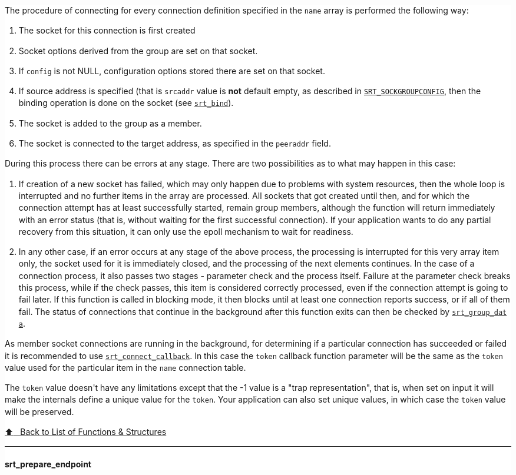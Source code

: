 The procedure of connecting for every connection definition specified
in the `name` array is performed the following way:

1. The socket for this connection is first created

2. Socket options derived from the group are set on that socket.

3. If `config` is not NULL, configuration options stored there are set on that socket.

4. If source address is specified (that is `srcaddr` value is **not**
default empty, as described in [`SRT_SOCKGROUPCONFIG`](#SRT_SOCKGROUPCONFIG),
then the binding operation is done on the socket (see [`srt_bind`](#srt_bind)).

5. The socket is added to the group as a member.

6. The socket is connected to the target address, as specified
in the `peeraddr` field.

During this process there can be errors at any stage. There are two
possibilities as to what may happen in this case:

1. If creation of a new socket has failed, which may only happen due to
problems with system resources, then the whole loop is interrupted and no
further items in the array are processed. All sockets that got created until
then, and for which the connection attempt has at least successfully started,
remain group members, although the function will return immediately with an
error status (that is, without waiting for the first successful connection). If
your application wants to do any partial recovery from this situation, it can
only use the epoll mechanism to wait for readiness.

2. In any other case, if an error occurs at any stage of the above process, the
processing is interrupted for this very array item only, the socket used for it
is immediately closed, and the processing of the next elements continues. In the case
of a connection process, it also passes two stages - parameter check and the process
itself. Failure at the parameter check breaks this process, while if the check
passes, this item is considered correctly processed, even if the connection
attempt is going to fail later. If this function is called in blocking mode,
it then blocks until at least one connection reports success, or if all of them
fail. The status of connections that continue in the background after this function 
exits can then be checked by [`srt_group_data`](#srt_group_data).

As member socket connections are running in the background, for determining 
if a particular connection has succeeded or failed it is recommended
to use [`srt_connect_callback`](#srt_connect_callback). In this case the
`token` callback function parameter will be the same as the `token` value used
for the particular item in the `name` connection table.

The `token` value doesn't have any limitations except that the -1 value is
a "trap representation", that is, when set on input it will make the internals
define a unique value for the `token`. Your application can also set unique values,
in which case the `token` value will be preserved.


[:arrow_up: &nbsp; Back to List of Functions & Structures](#srt-api-functions)

---  
  
#### srt_prepare_endpoint
